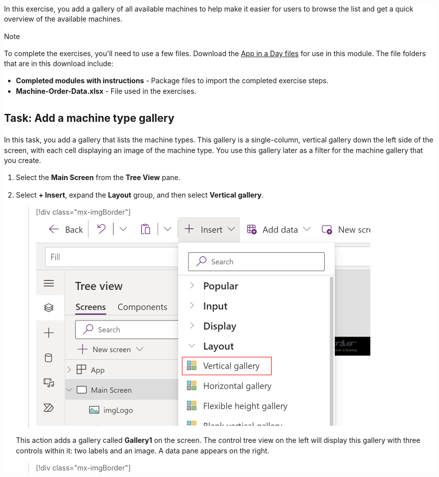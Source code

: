 In this exercise, you add a gallery of all available machines to help make it easier for users to browse the list and get a quick overview of the available machines.

> [!NOTE]
> To complete the exercises, you'll need to use a few
> files. Download the [App in a Day files](https://github.com/MicrosoftDocs/mslearn-developer-tools-power-platform/raw/master/in-a-day/AIAD/AppinADayStudentFiles.zip)
> for use in this module. The file folders that are in
> this download include:
>
> - **Completed modules with instructions** - Package files to import the completed exercise steps. 
> - **Machine-Order-Data.xlsx** - File used in the exercises.

## Task: Add a machine type gallery

In this task, you add a gallery that lists the machine types. This gallery is a single-column, vertical gallery down the left side of the screen, with each cell displaying an image of the machine type. You use this gallery later as a filter for the machine gallery that you create.

1.  Select the **Main Screen** from the **Tree View** pane.

1.  Select **+ Insert**, expand the **Layout** group, and then select **Vertical gallery**.

	> [!div class="mx-imgBorder"]
	> [![Screenshot of the insert vertical gallery button.](../media/insert-vertical-gallery.png)](../media/insert-vertical-gallery.png#lightbox)

	This action adds a gallery called **Gallery1** on the screen. The control tree view on the left will display this gallery with three controls within it: two labels and an image. A data pane appears on the right.

	> [!div class="mx-imgBorder"]
